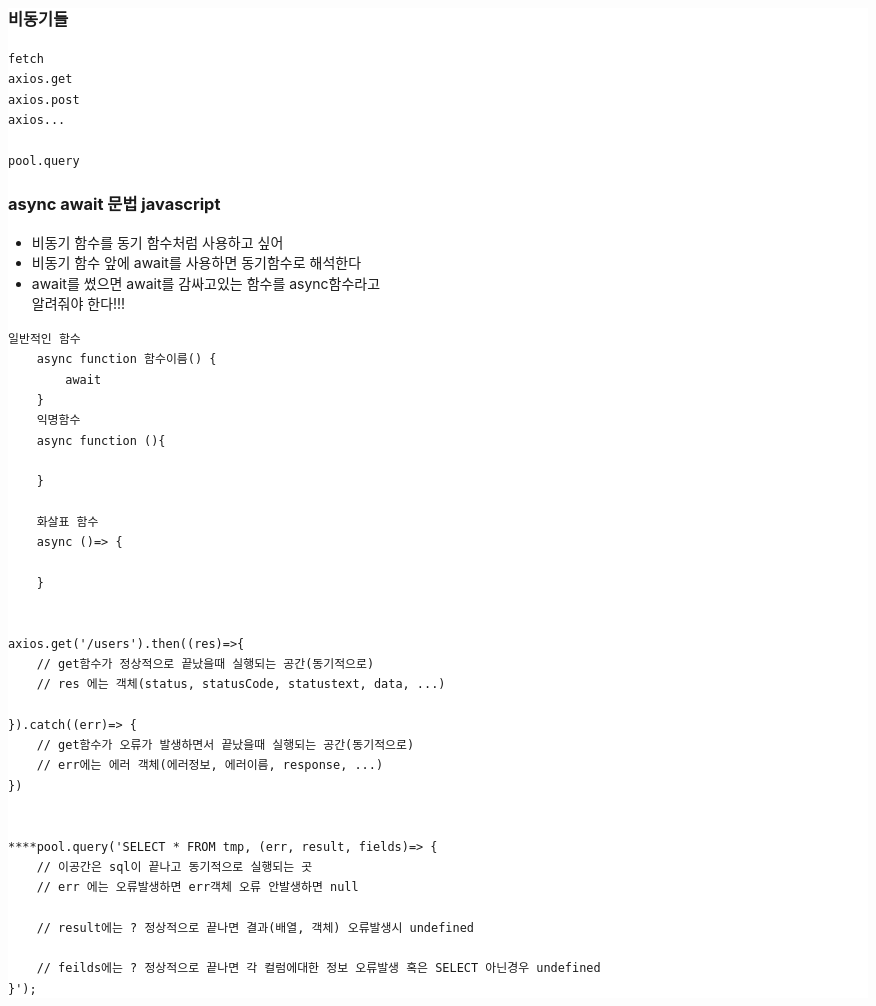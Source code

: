 ### 비동기들
```
fetch
axios.get
axios.post
axios...

pool.query
```

### async await 문법 javascript
- 비동기 함수를 동기 함수처럼 사용하고 싶어
- 비동기 함수 앞에 await를 사용하면 동기함수로 해석한다
- await를 썼으면 await를 감싸고있는 함수를 async함수라고 <br>
알려줘야 한다!!!
```
일반적인 함수
    async function 함수이름() {
        await
    }
    익명함수
    async function (){

    }

    화살표 함수
    async ()=> {

    }


axios.get('/users').then((res)=>{
    // get함수가 정상적으로 끝났을때 실행되는 공간(동기적으로)
    // res 에는 객체(status, statusCode, statustext, data, ...)

}).catch((err)=> {
    // get함수가 오류가 발생하면서 끝났을때 실행되는 공간(동기적으로)
    // err에는 에러 객체(에러정보, 에러이름, response, ...)
})


****pool.query('SELECT * FROM tmp, (err, result, fields)=> {
    // 이공간은 sql이 끝나고 동기적으로 실행되는 곳
    // err 에는 오류발생하면 err객체 오류 안발생하면 null

    // result에는 ? 정상적으로 끝나면 결과(배열, 객체) 오류발생시 undefined

    // feilds에는 ? 정상적으로 끝나면 각 컬럼에대한 정보 오류발생 혹은 SELECT 아닌경우 undefined
}');
```
